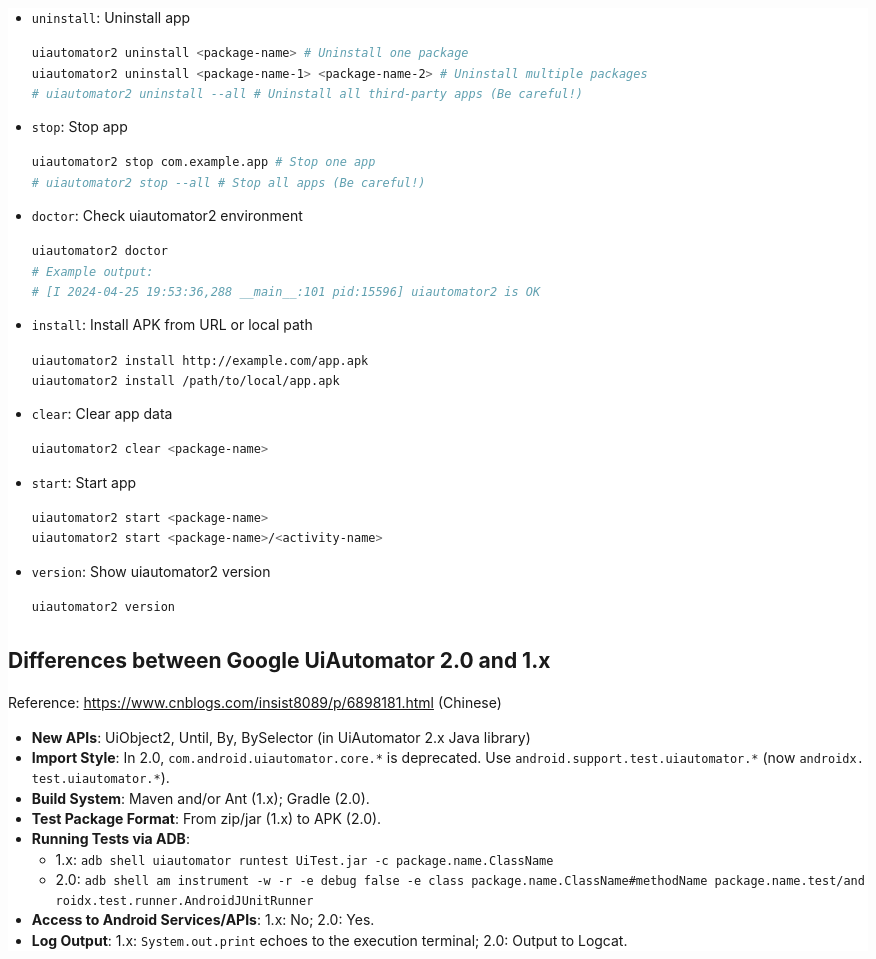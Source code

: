 - `uninstall`: Uninstall app

    ```bash
    uiautomator2 uninstall <package-name> # Uninstall one package
    uiautomator2 uninstall <package-name-1> <package-name-2> # Uninstall multiple packages
    # uiautomator2 uninstall --all # Uninstall all third-party apps (Be careful!)
    ```

- `stop`: Stop app

    ```bash
    uiautomator2 stop com.example.app # Stop one app
    # uiautomator2 stop --all # Stop all apps (Be careful!)
    ```

- `doctor`: Check uiautomator2 environment

    ```bash
    uiautomator2 doctor
    # Example output:
    # [I 2024-04-25 19:53:36,288 __main__:101 pid:15596] uiautomator2 is OK
    ```
- `install`: Install APK from URL or local path
    ```bash
    uiautomator2 install http://example.com/app.apk
    uiautomator2 install /path/to/local/app.apk
    ```
- `clear`: Clear app data
    ```bash
    uiautomator2 clear <package-name>
    ```
- `start`: Start app
    ```bash
    uiautomator2 start <package-name>
    uiautomator2 start <package-name>/<activity-name>
    ```
- `version`: Show uiautomator2 version
    ```bash
    uiautomator2 version
    ```

## Differences between Google UiAutomator 2.0 and 1.x
Reference: https://www.cnblogs.com/insist8089/p/6898181.html (Chinese)

- **New APIs**: UiObject2, Until, By, BySelector (in UiAutomator 2.x Java library)
- **Import Style**: In 2.0, `com.android.uiautomator.core.*` is deprecated. Use `android.support.test.uiautomator.*` (now `androidx.test.uiautomator.*`).
- **Build System**: Maven and/or Ant (1.x); Gradle (2.0).
- **Test Package Format**: From zip/jar (1.x) to APK (2.0).
- **Running Tests via ADB**:
  - 1.x: `adb shell uiautomator runtest UiTest.jar -c package.name.ClassName`
  - 2.0: `adb shell am instrument -w -r -e debug false -e class package.name.ClassName#methodName package.name.test/androidx.test.runner.AndroidJUnitRunner`
- **Access to Android Services/APIs**: 1.x: No; 2.0: Yes.
- **Log Output**: 1.x: `System.out.print` echoes to the execution terminal; 2.0: Output to Logcat.